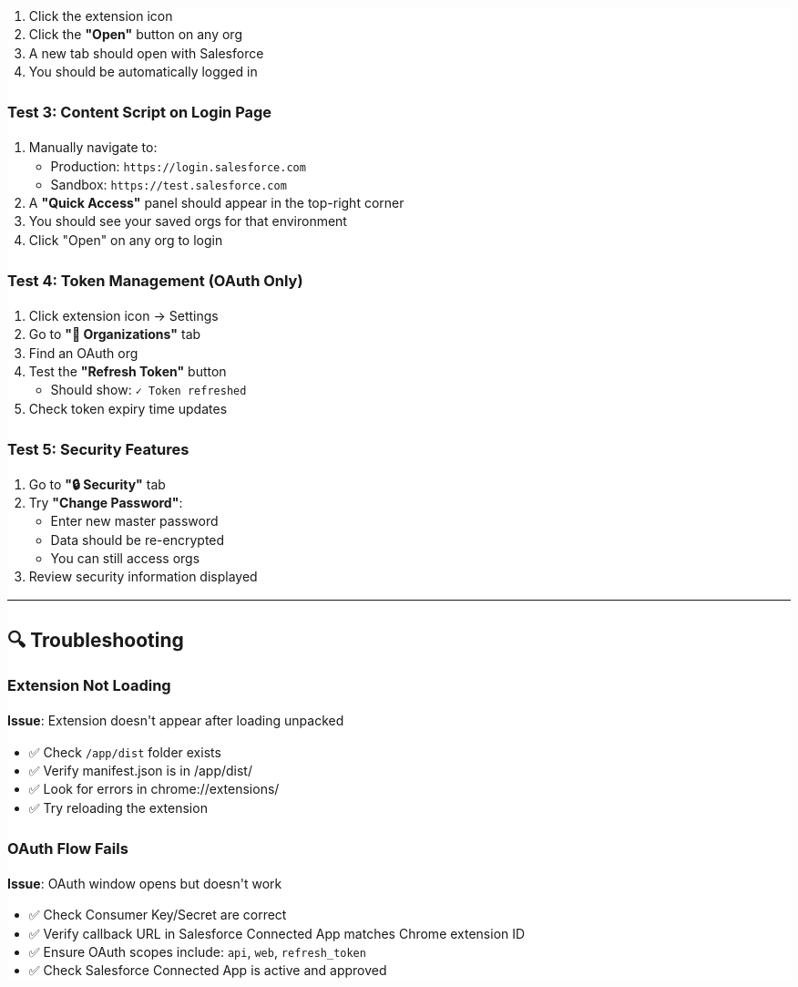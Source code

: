 1. Click the extension icon
2. Click the **"Open"** button on any org
3. A new tab should open with Salesforce
4. You should be automatically logged in

### Test 3: Content Script on Login Page

1. Manually navigate to:
   - Production: `https://login.salesforce.com`
   - Sandbox: `https://test.salesforce.com`
2. A **"Quick Access"** panel should appear in the top-right corner
3. You should see your saved orgs for that environment
4. Click "Open" on any org to login

### Test 4: Token Management (OAuth Only)

1. Click extension icon → Settings
2. Go to **"🏢 Organizations"** tab
3. Find an OAuth org
4. Test the **"Refresh Token"** button
   - Should show: `✓ Token refreshed`
5. Check token expiry time updates

### Test 5: Security Features

1. Go to **"🔒 Security"** tab
2. Try **"Change Password"**:
   - Enter new master password
   - Data should be re-encrypted
   - You can still access orgs
3. Review security information displayed

---

## 🔍 Troubleshooting

### Extension Not Loading

**Issue**: Extension doesn't appear after loading unpacked
- ✅ Check `/app/dist` folder exists
- ✅ Verify manifest.json is in /app/dist/
- ✅ Look for errors in chrome://extensions/
- ✅ Try reloading the extension

### OAuth Flow Fails

**Issue**: OAuth window opens but doesn't work
- ✅ Check Consumer Key/Secret are correct
- ✅ Verify callback URL in Salesforce Connected App matches Chrome extension ID
- ✅ Ensure OAuth scopes include: `api`, `web`, `refresh_token`
- ✅ Check Salesforce Connected App is active and approved
